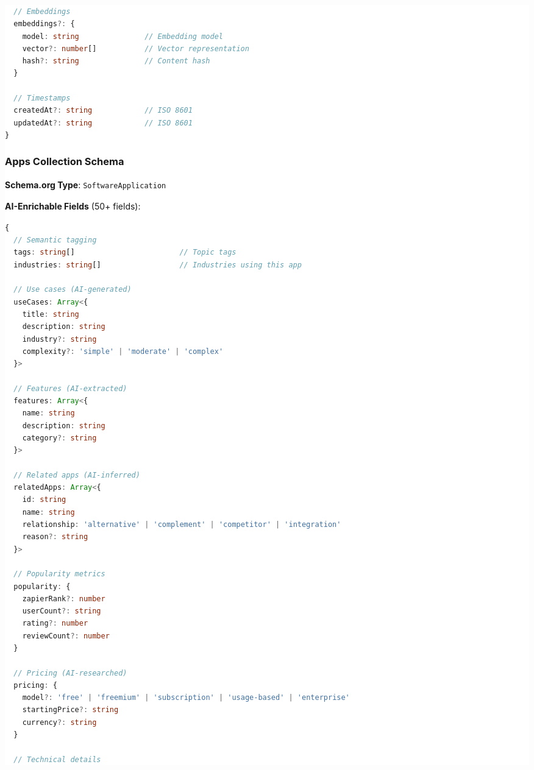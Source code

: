 ```typescript
  // Embeddings
  embeddings?: {
    model: string               // Embedding model
    vector?: number[]           // Vector representation
    hash?: string               // Content hash
  }

  // Timestamps
  createdAt?: string            // ISO 8601
  updatedAt?: string            // ISO 8601
}
```

### Apps Collection Schema

**Schema.org Type**: `SoftwareApplication`

**AI-Enrichable Fields** (50+ fields):

```typescript
{
  // Semantic tagging
  tags: string[]                        // Topic tags
  industries: string[]                  // Industries using this app

  // Use cases (AI-generated)
  useCases: Array<{
    title: string
    description: string
    industry?: string
    complexity?: 'simple' | 'moderate' | 'complex'
  }>

  // Features (AI-extracted)
  features: Array<{
    name: string
    description: string
    category?: string
  }>

  // Related apps (AI-inferred)
  relatedApps: Array<{
    id: string
    name: string
    relationship: 'alternative' | 'complement' | 'competitor' | 'integration'
    reason?: string
  }>

  // Popularity metrics
  popularity: {
    zapierRank?: number
    userCount?: string
    rating?: number
    reviewCount?: number
  }

  // Pricing (AI-researched)
  pricing: {
    model?: 'free' | 'freemium' | 'subscription' | 'usage-based' | 'enterprise'
    startingPrice?: string
    currency?: string
  }

  // Technical details
```